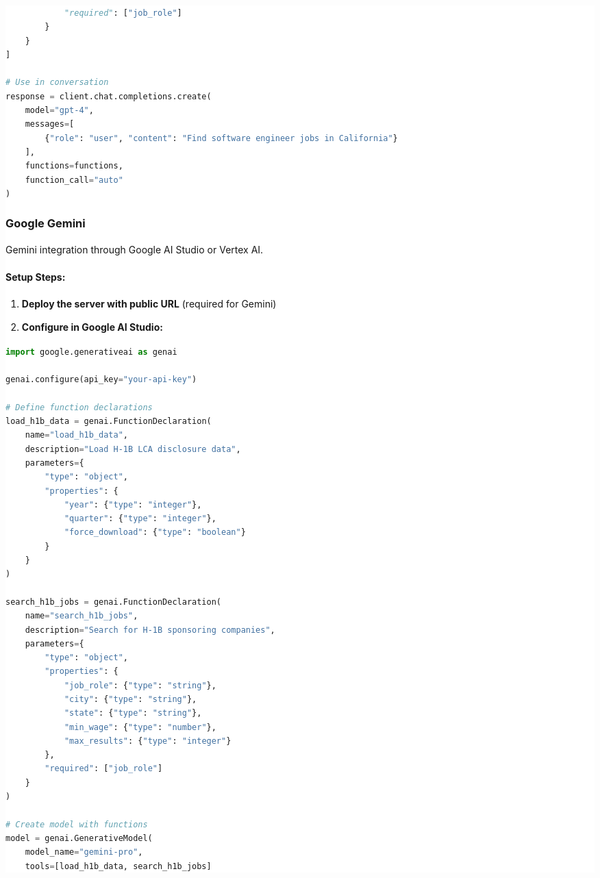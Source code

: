 ```python
            "required": ["job_role"]
        }
    }
]

# Use in conversation
response = client.chat.completions.create(
    model="gpt-4",
    messages=[
        {"role": "user", "content": "Find software engineer jobs in California"}
    ],
    functions=functions,
    function_call="auto"
)
```

### Google Gemini

Gemini integration through Google AI Studio or Vertex AI.

#### Setup Steps:

1. **Deploy the server with public URL** (required for Gemini)

2. **Configure in Google AI Studio:**

```python
import google.generativeai as genai

genai.configure(api_key="your-api-key")

# Define function declarations
load_h1b_data = genai.FunctionDeclaration(
    name="load_h1b_data",
    description="Load H-1B LCA disclosure data",
    parameters={
        "type": "object",
        "properties": {
            "year": {"type": "integer"},
            "quarter": {"type": "integer"},
            "force_download": {"type": "boolean"}
        }
    }
)

search_h1b_jobs = genai.FunctionDeclaration(
    name="search_h1b_jobs",
    description="Search for H-1B sponsoring companies",
    parameters={
        "type": "object",
        "properties": {
            "job_role": {"type": "string"},
            "city": {"type": "string"},
            "state": {"type": "string"},
            "min_wage": {"type": "number"},
            "max_results": {"type": "integer"}
        },
        "required": ["job_role"]
    }
)

# Create model with functions
model = genai.GenerativeModel(
    model_name="gemini-pro",
    tools=[load_h1b_data, search_h1b_jobs]
```